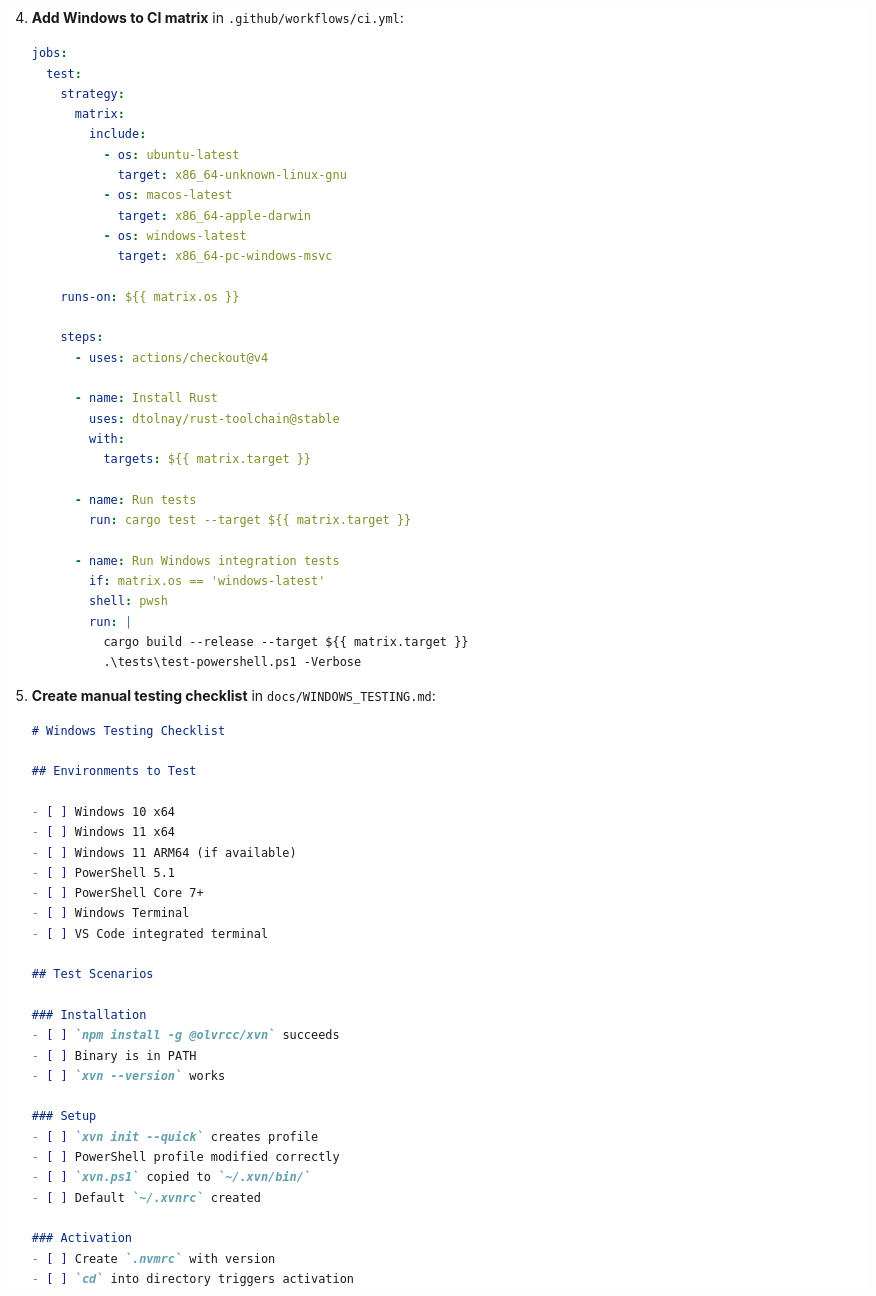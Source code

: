 4. **Add Windows to CI matrix** in `.github/workflows/ci.yml`:
   ```yaml
   jobs:
     test:
       strategy:
         matrix:
           include:
             - os: ubuntu-latest
               target: x86_64-unknown-linux-gnu
             - os: macos-latest
               target: x86_64-apple-darwin
             - os: windows-latest
               target: x86_64-pc-windows-msvc

       runs-on: ${{ matrix.os }}

       steps:
         - uses: actions/checkout@v4

         - name: Install Rust
           uses: dtolnay/rust-toolchain@stable
           with:
             targets: ${{ matrix.target }}

         - name: Run tests
           run: cargo test --target ${{ matrix.target }}

         - name: Run Windows integration tests
           if: matrix.os == 'windows-latest'
           shell: pwsh
           run: |
             cargo build --release --target ${{ matrix.target }}
             .\tests\test-powershell.ps1 -Verbose
   ```

5. **Create manual testing checklist** in `docs/WINDOWS_TESTING.md`:
   ```markdown
   # Windows Testing Checklist

   ## Environments to Test

   - [ ] Windows 10 x64
   - [ ] Windows 11 x64
   - [ ] Windows 11 ARM64 (if available)
   - [ ] PowerShell 5.1
   - [ ] PowerShell Core 7+
   - [ ] Windows Terminal
   - [ ] VS Code integrated terminal

   ## Test Scenarios

   ### Installation
   - [ ] `npm install -g @olvrcc/xvn` succeeds
   - [ ] Binary is in PATH
   - [ ] `xvn --version` works

   ### Setup
   - [ ] `xvn init --quick` creates profile
   - [ ] PowerShell profile modified correctly
   - [ ] `xvn.ps1` copied to `~/.xvn/bin/`
   - [ ] Default `~/.xvnrc` created

   ### Activation
   - [ ] Create `.nvmrc` with version
   - [ ] `cd` into directory triggers activation
   ```